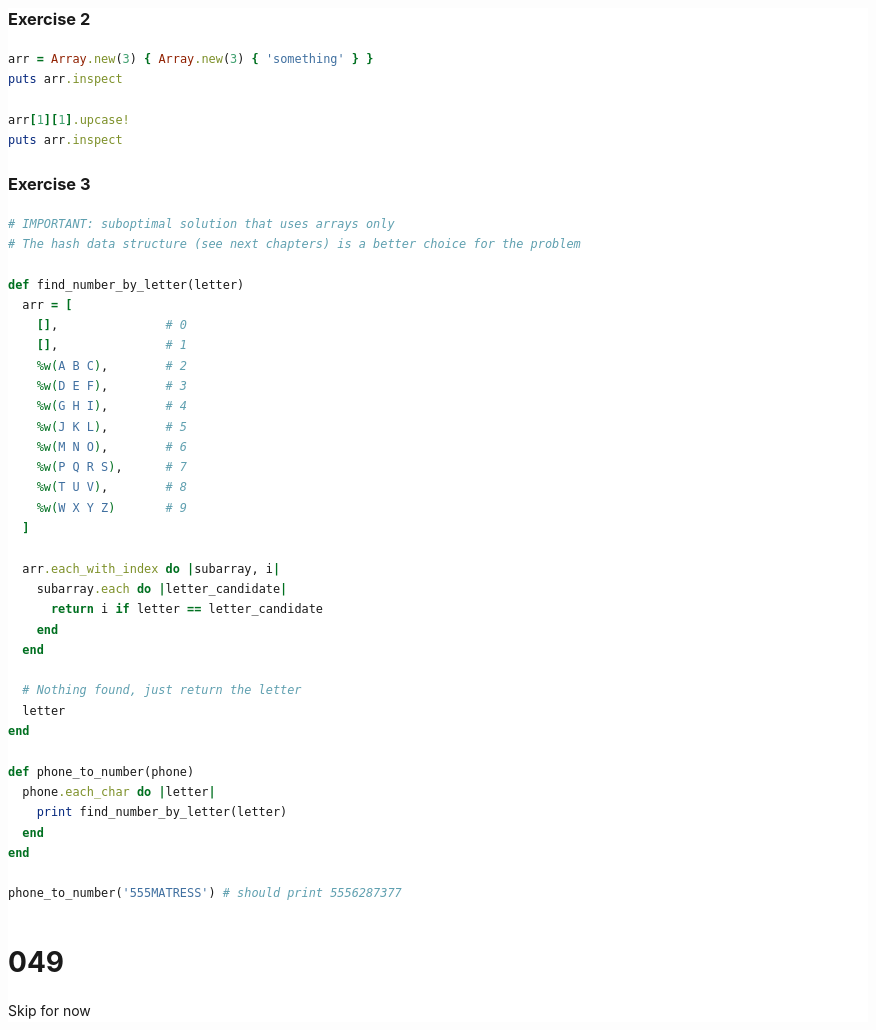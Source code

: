 ### Exercise 2

```ruby
arr = Array.new(3) { Array.new(3) { 'something' } }
puts arr.inspect

arr[1][1].upcase!
puts arr.inspect
```

### Exercise 3

```ruby
# IMPORTANT: suboptimal solution that uses arrays only
# The hash data structure (see next chapters) is a better choice for the problem

def find_number_by_letter(letter)
  arr = [
    [],               # 0
    [],               # 1
    %w(A B C),        # 2
    %w(D E F),        # 3
    %w(G H I),        # 4
    %w(J K L),        # 5
    %w(M N O),        # 6
    %w(P Q R S),      # 7
    %w(T U V),        # 8
    %w(W X Y Z)       # 9
  ]

  arr.each_with_index do |subarray, i|
    subarray.each do |letter_candidate|
      return i if letter == letter_candidate
    end
  end

  # Nothing found, just return the letter
  letter
end

def phone_to_number(phone)
  phone.each_char do |letter|
    print find_number_by_letter(letter)
  end
end

phone_to_number('555MATRESS') # should print 5556287377
```

049
===

Skip for now
